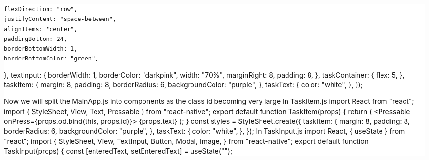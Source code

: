     flexDirection: "row",
    justifyContent: "space-between",
    alignItems: "center",
    paddingBottom: 24,
    borderBottomWidth: 1,
    borderBottomColor: "green",
  },
  textInput: {
    borderWidth: 1,
    borderColor: "darkpink",
    width: "70%",
    marginRight: 8,
    padding: 8,
  },
  taskContainer: {
    flex: 5,
  },
  taskItem: {
    margin: 8,
    padding: 8,
    borderRadius: 6,
    backgroundColor: "purple",
  },
  taskText: {
    color: "white",
  },
});

Now we will split the MainApp.js into components as the class id becoming very large
In TaskItem.js
import React from "react";
import { StyleSheet, View, Text, Pressable } from "react-native";
export default function TaskItem(props) {
return (
<Pressable onPress={props.od.bind(this, props.id)}>
<View style={styles.taskItem}>
<Text style={styles.taskText}>{props.text}</Text>
</View>
</Pressable>
);
}
const styles = StyleSheet.create({
taskItem: {
margin: 8,
padding: 8,
borderRadius: 6,
backgroundColor: "purple",
},
taskText: {
color: "white",
},
});
In TaskInput.js
import React, { useState } from "react";
import {
StyleSheet,
View,
TextInput,
Button,
Modal,
Image,
} from "react-native";
export default function TaskInput(props) {
const [enteredText, setEnteredText] = useState("");